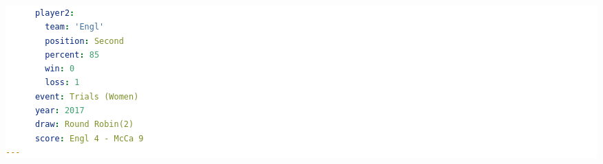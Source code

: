 ```yaml
      player2:
        team: 'Engl'
        position: Second
        percent: 85
        win: 0
        loss: 1
      event: Trials (Women)
      year: 2017
      draw: Round Robin(2)
      score: Engl 4 - McCa 9
---
```

